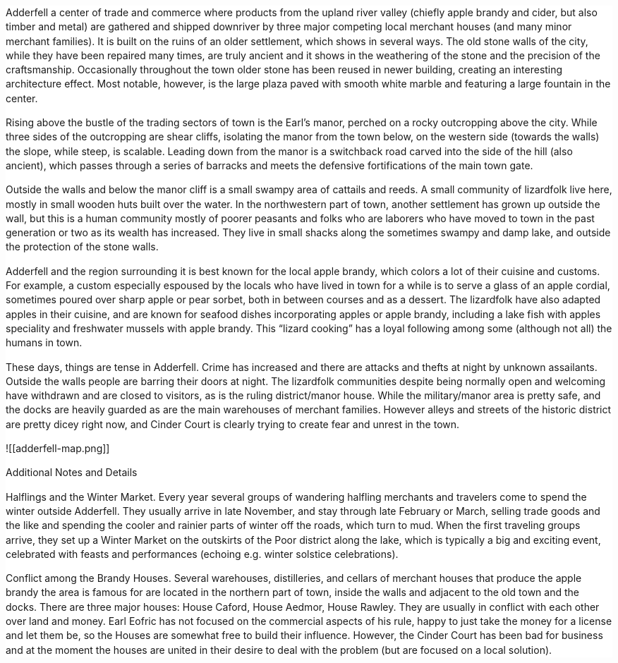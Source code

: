 Adderfell a center of trade and commerce where products from the upland river valley (chiefly apple brandy and cider, but also timber and metal) are gathered and shipped downriver by three major competing local merchant houses (and many minor merchant families). It is built on the ruins of an older settlement, which shows in several ways. The old stone walls of the city, while they have been repaired many times, are truly ancient and it shows in the weathering of the stone and the precision of the craftsmanship. Occasionally throughout the town older stone has been reused in newer building, creating an interesting architecture effect. Most notable, however, is the large plaza paved with smooth white marble and featuring a large fountain in the center.

Rising above the bustle of the trading sectors of town is the Earl’s manor, perched on a rocky outcropping above the city. While three sides of the outcropping are shear cliffs, isolating the manor from the town below, on the western side (towards the walls) the slope, while steep, is scalable. Leading down from the manor is a switchback road carved into the side of the hill (also ancient), which passes through a series of barracks and meets the defensive fortifications of the main town gate. 

Outside the walls and below the manor cliff is a small swampy area of cattails and reeds. A small community of lizardfolk live here, mostly in small wooden huts built over the water. In the northwestern part of town, another settlement has grown up outside the wall, but this is a human community mostly of poorer peasants and folks who are laborers who have moved to town in the past generation or two as its wealth has increased. They live in small shacks along the sometimes swampy and damp lake, and outside the protection of the stone walls. 

Adderfell and the region surrounding it is best known for the local apple brandy, which colors a lot of their cuisine and customs. For example, a custom especially espoused by the locals who have lived in town for a while is to serve a glass of an apple cordial, sometimes poured over sharp apple or pear sorbet, both in between courses and as a dessert. The lizardfolk have also adapted apples in their cuisine, and are known for seafood dishes incorporating apples or apple brandy, including a lake fish with apples speciality and freshwater mussels with apple brandy. This “lizard cooking” has a loyal following among some (although not all) the humans in town.

These days, things are tense in Adderfell. Crime has increased and there are attacks and thefts at night by unknown assailants. Outside the walls people are barring their doors at night. The lizardfolk communities despite being normally open and welcoming have withdrawn and are closed to visitors, as is the ruling district/manor house. While the military/manor area is pretty safe, and the docks are heavily guarded as are the main warehouses of merchant families. However alleys and streets of the historic district are pretty dicey right now, and Cinder Court is clearly trying to create fear and unrest in the town.

![[adderfell-map.png]]

Additional Notes and Details

Halflings and the Winter Market. Every year several groups of wandering halfling merchants and travelers come to spend the winter outside Adderfell. They usually arrive in late November, and stay through late February or March, selling trade goods and the like and spending the cooler and rainier parts of winter off the roads, which turn to mud. When the first traveling groups arrive, they set up a Winter Market on the outskirts of the Poor district along the lake, which is typically a big and exciting event, celebrated with feasts and performances (echoing e.g. winter solstice celebrations).

Conflict among the Brandy Houses. Several warehouses, distilleries, and cellars of merchant houses that produce the apple brandy the area is famous for are located in the northern part of town, inside the walls and adjacent to the old town and the docks. There are three major houses: House Caford, House Aedmor, House Rawley. They are usually in conflict with each other over land and money. Earl Eofric has not focused on the commercial aspects of his rule, happy to just take the money for a license and let them be, so the Houses are somewhat free to build their influence. However, the Cinder Court has been bad for business and at the moment the houses are united in their desire to deal with the problem (but are focused on a local solution). 
